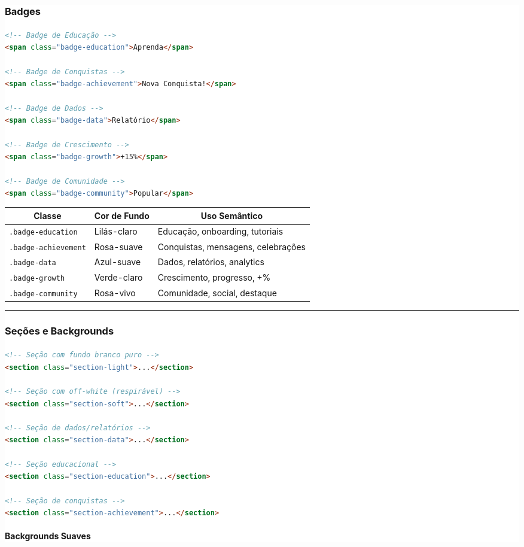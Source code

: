 
### Badges

```html
<!-- Badge de Educação -->
<span class="badge-education">Aprenda</span>

<!-- Badge de Conquistas -->
<span class="badge-achievement">Nova Conquista!</span>

<!-- Badge de Dados -->
<span class="badge-data">Relatório</span>

<!-- Badge de Crescimento -->
<span class="badge-growth">+15%</span>

<!-- Badge de Comunidade -->
<span class="badge-community">Popular</span>
```

| Classe | Cor de Fundo | Uso Semântico |
|--------|--------------|---------------|
| `.badge-education` | Lilás-claro | Educação, onboarding, tutoriais |
| `.badge-achievement` | Rosa-suave | Conquistas, mensagens, celebrações |
| `.badge-data` | Azul-suave | Dados, relatórios, analytics |
| `.badge-growth` | Verde-claro | Crescimento, progresso, +% |
| `.badge-community` | Rosa-vivo | Comunidade, social, destaque |

---

### Seções e Backgrounds

```html
<!-- Seção com fundo branco puro -->
<section class="section-light">...</section>

<!-- Seção com off-white (respirável) -->
<section class="section-soft">...</section>

<!-- Seção de dados/relatórios -->
<section class="section-data">...</section>

<!-- Seção educacional -->
<section class="section-education">...</section>

<!-- Seção de conquistas -->
<section class="section-achievement">...</section>
```

#### Backgrounds Suaves
